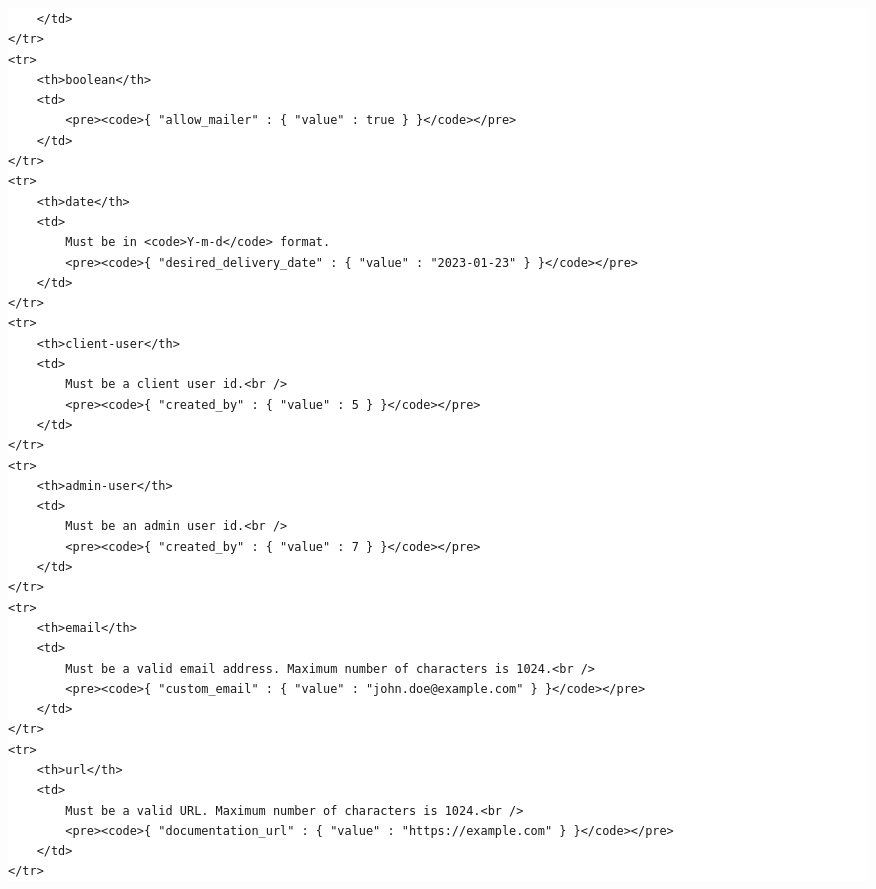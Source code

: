         </td>
    </tr>
    <tr>
        <th>boolean</th>
        <td>
            <pre><code>{ "allow_mailer" : { "value" : true } }</code></pre>
        </td>
    </tr>
    <tr>
        <th>date</th>
        <td>
            Must be in <code>Y-m-d</code> format.
            <pre><code>{ "desired_delivery_date" : { "value" : "2023-01-23" } }</code></pre>
        </td>
    </tr>
    <tr>
        <th>client-user</th>
        <td>
            Must be a client user id.<br />
            <pre><code>{ "created_by" : { "value" : 5 } }</code></pre>
        </td>
    </tr>
    <tr>
        <th>admin-user</th>
        <td>
            Must be an admin user id.<br />
            <pre><code>{ "created_by" : { "value" : 7 } }</code></pre>
        </td>
    </tr>
    <tr>
        <th>email</th>
        <td>
            Must be a valid email address. Maximum number of characters is 1024.<br />
            <pre><code>{ "custom_email" : { "value" : "john.doe@example.com" } }</code></pre>
        </td>
    </tr>
    <tr>
        <th>url</th>
        <td>
            Must be a valid URL. Maximum number of characters is 1024.<br />
            <pre><code>{ "documentation_url" : { "value" : "https://example.com" } }</code></pre>
        </td>
    </tr>
</tbody>
</table>